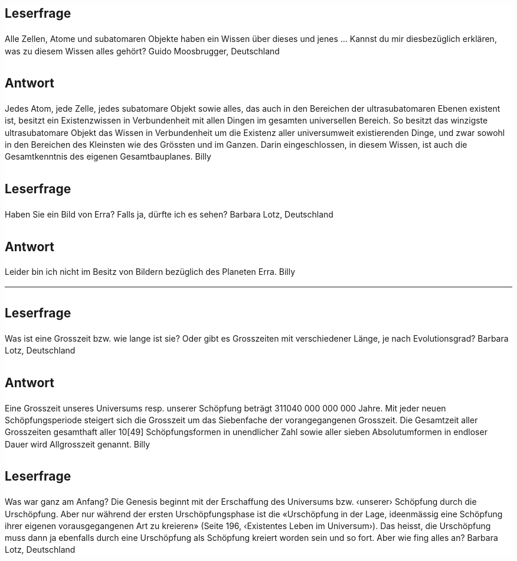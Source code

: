 ## Leserfrage
Alle Zellen, Atome und subatomaren Objekte haben ein Wissen über dieses und jenes … Kannst du mir
diesbezüglich erklären, was zu diesem Wissen alles gehört?
Guido Moosbrugger, Deutschland

## Antwort
Jedes Atom, jede Zelle, jedes subatomare Objekt sowie alles, das auch in den Bereichen der ultrasubatomaren Ebenen existent ist, besitzt ein Existenzwissen in Verbundenheit mit allen Dingen im gesamten
universellen Bereich. So besitzt das winzigste ultrasubatomare Objekt das Wissen in Verbundenheit um
die Existenz aller universumweit existierenden Dinge, und zwar sowohl in den Bereichen des Kleinsten wie
des Grössten und im Ganzen. Darin eingeschlossen, in diesem Wissen, ist auch die Gesamtkenntnis des
eigenen Gesamtbauplanes.
Billy

## Leserfrage
Haben Sie ein Bild von Erra? Falls ja, dürfte ich es sehen?
Barbara Lotz, Deutschland

## Antwort
Leider bin ich nicht im Besitz von Bildern bezüglich des Planeten Erra.
Billy


-----

## Leserfrage
Was ist eine Grosszeit bzw. wie lange ist sie? Oder gibt es Grosszeiten mit verschiedener Länge, je nach
Evolutionsgrad?
Barbara Lotz, Deutschland

## Antwort
Eine Grosszeit unseres Universums resp. unserer Schöpfung beträgt 311040 000 000 000 Jahre. Mit
jeder neuen Schöpfungsperiode steigert sich die Grosszeit um das Siebenfache der vorangegangenen
Grosszeit. Die Gesamtzeit aller Grosszeiten gesamthaft aller 10[49] Schöpfungsformen in unendlicher Zahl
sowie aller sieben Absolutumformen in endloser Dauer wird Allgrosszeit genannt.
Billy

## Leserfrage
Was war ganz am Anfang? Die Genesis beginnt mit der Erschaffung des Universums bzw. ‹unserer›
Schöpfung durch die Urschöpfung. Aber nur während der ersten Urschöpfungsphase ist die «Urschöpfung
in der Lage, ideenmässig eine Schöpfung ihrer eigenen vorausgegangenen Art zu kreieren» (Seite 196,
‹Existentes Leben im Universum›). Das heisst, die Urschöpfung muss dann ja ebenfalls durch eine Urschöpfung als Schöpfung kreiert worden sein und so fort. Aber wie fing alles an?
Barbara Lotz, Deutschland
